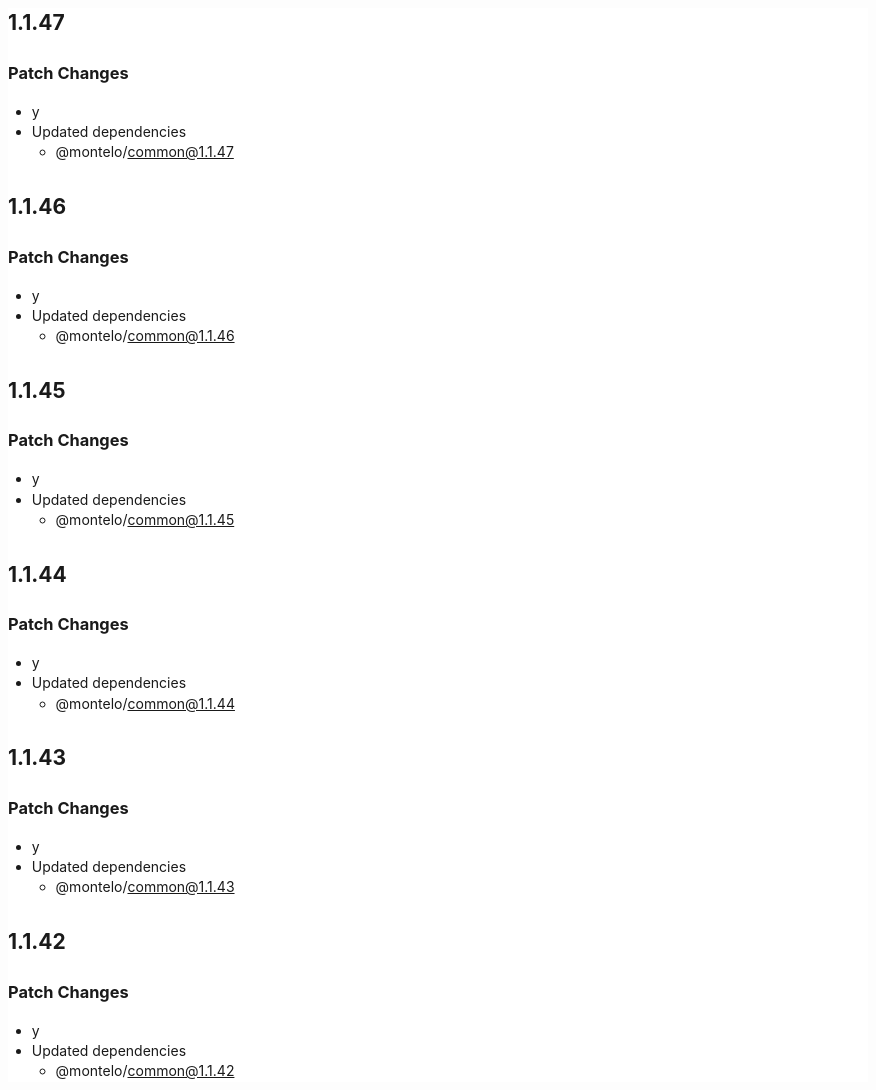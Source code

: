 ## 1.1.47

### Patch Changes

- y
- Updated dependencies
  - @montelo/common@1.1.47

## 1.1.46

### Patch Changes

- y
- Updated dependencies
  - @montelo/common@1.1.46

## 1.1.45

### Patch Changes

- y
- Updated dependencies
  - @montelo/common@1.1.45

## 1.1.44

### Patch Changes

- y
- Updated dependencies
  - @montelo/common@1.1.44

## 1.1.43

### Patch Changes

- y
- Updated dependencies
  - @montelo/common@1.1.43

## 1.1.42

### Patch Changes

- y
- Updated dependencies
  - @montelo/common@1.1.42
